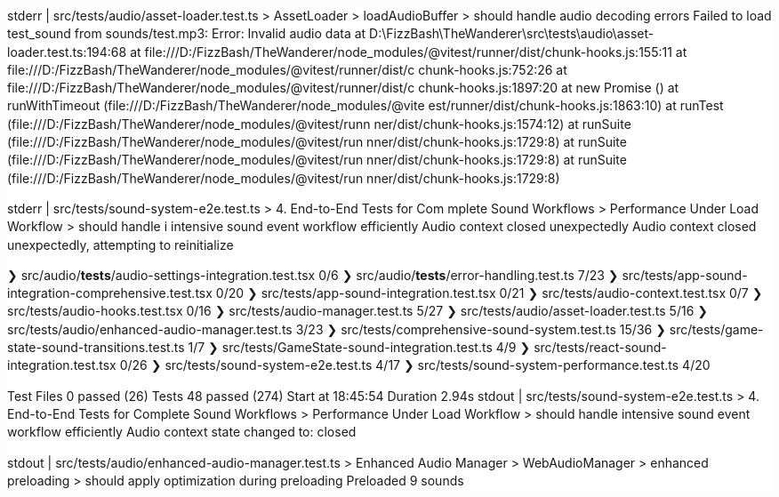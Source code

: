 stderr | src/tests/audio/asset-loader.test.ts > AssetLoader > loadAudioBuffer > should handle audio decoding errors
Failed to load test_sound from sounds/test.mp3: Error: Invalid audio data
    at D:\FizzBash\TheWanderer\src\tests\audio\asset-loader.test.ts:194:68
    at file:///D:/FizzBash/TheWanderer/node_modules/@vitest/runner/dist/chunk-hooks.js:155:11
    at file:///D:/FizzBash/TheWanderer/node_modules/@vitest/runner/dist/c
chunk-hooks.js:752:26
    at file:///D:/FizzBash/TheWanderer/node_modules/@vitest/runner/dist/c
chunk-hooks.js:1897:20
    at new Promise (<anonymous>)
    at runWithTimeout (file:///D:/FizzBash/TheWanderer/node_modules/@vite
est/runner/dist/chunk-hooks.js:1863:10)
    at runTest (file:///D:/FizzBash/TheWanderer/node_modules/@vitest/runn
ner/dist/chunk-hooks.js:1574:12)
    at runSuite (file:///D:/FizzBash/TheWanderer/node_modules/@vitest/run
nner/dist/chunk-hooks.js:1729:8)
    at runSuite (file:///D:/FizzBash/TheWanderer/node_modules/@vitest/run
nner/dist/chunk-hooks.js:1729:8)
    at runSuite (file:///D:/FizzBash/TheWanderer/node_modules/@vitest/run
nner/dist/chunk-hooks.js:1729:8)

stderr | src/tests/sound-system-e2e.test.ts > 4. End-to-End Tests for Com
mplete Sound Workflows > Performance Under Load Workflow > should handle i
intensive sound event workflow efficiently
Audio context closed unexpectedly
Audio context closed unexpectedly, attempting to reinitialize


 ❯ src/audio/__tests__/audio-settings-integration.test.tsx 0/6
 ❯ src/audio/__tests__/error-handling.test.ts 7/23
 ❯ src/tests/app-sound-integration-comprehensive.test.tsx 0/20
 ❯ src/tests/app-sound-integration.test.tsx 0/21
 ❯ src/tests/audio-context.test.tsx 0/7
 ❯ src/tests/audio-hooks.test.tsx 0/16
 ❯ src/tests/audio-manager.test.ts 5/27
 ❯ src/tests/audio/asset-loader.test.ts 5/16
 ❯ src/tests/audio/enhanced-audio-manager.test.ts 3/23
 ❯ src/tests/comprehensive-sound-system.test.ts 15/36
 ❯ src/tests/game-state-sound-transitions.test.ts 1/7
 ❯ src/tests/GameState-sound-integration.test.ts 4/9
 ❯ src/tests/react-sound-integration.test.tsx 0/26
 ❯ src/tests/sound-system-e2e.test.ts 4/17
 ❯ src/tests/sound-system-performance.test.ts 4/20

 Test Files 0 passed (26)
      Tests 48 passed (274)
   Start at 18:45:54
   Duration 2.94s
stdout | src/tests/sound-system-e2e.test.ts > 4. End-to-End Tests for Complete Sound Workflows > Performance Under Load Workflow > should handle intensive sound event workflow efficiently
Audio context state changed to: closed

stdout | src/tests/audio/enhanced-audio-manager.test.ts > Enhanced Audio Manager > WebAudioManager > enhanced preloading > should apply optimization during preloading
Preloaded 9 sounds
